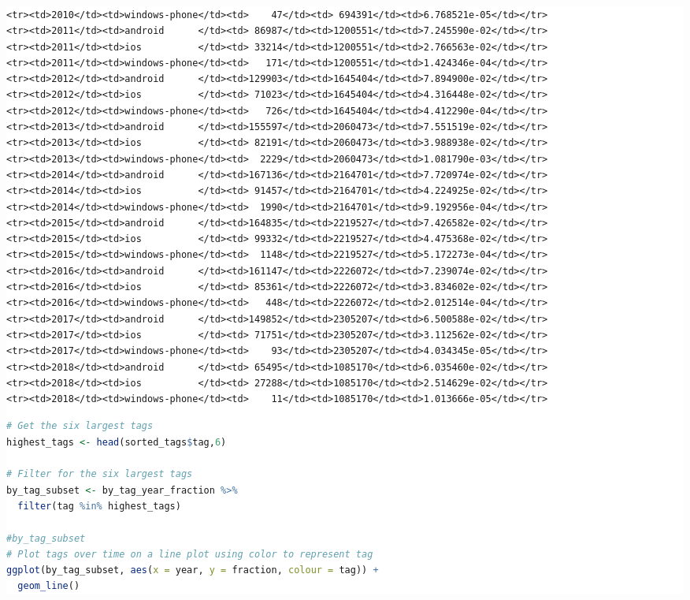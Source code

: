	<tr><td>2010</td><td>windows-phone</td><td>    47</td><td> 694391</td><td>6.768521e-05</td></tr>
	<tr><td>2011</td><td>android      </td><td> 86987</td><td>1200551</td><td>7.245590e-02</td></tr>
	<tr><td>2011</td><td>ios          </td><td> 33214</td><td>1200551</td><td>2.766563e-02</td></tr>
	<tr><td>2011</td><td>windows-phone</td><td>   171</td><td>1200551</td><td>1.424346e-04</td></tr>
	<tr><td>2012</td><td>android      </td><td>129903</td><td>1645404</td><td>7.894900e-02</td></tr>
	<tr><td>2012</td><td>ios          </td><td> 71023</td><td>1645404</td><td>4.316448e-02</td></tr>
	<tr><td>2012</td><td>windows-phone</td><td>   726</td><td>1645404</td><td>4.412290e-04</td></tr>
	<tr><td>2013</td><td>android      </td><td>155597</td><td>2060473</td><td>7.551519e-02</td></tr>
	<tr><td>2013</td><td>ios          </td><td> 82191</td><td>2060473</td><td>3.988938e-02</td></tr>
	<tr><td>2013</td><td>windows-phone</td><td>  2229</td><td>2060473</td><td>1.081790e-03</td></tr>
	<tr><td>2014</td><td>android      </td><td>167136</td><td>2164701</td><td>7.720974e-02</td></tr>
	<tr><td>2014</td><td>ios          </td><td> 91457</td><td>2164701</td><td>4.224925e-02</td></tr>
	<tr><td>2014</td><td>windows-phone</td><td>  1990</td><td>2164701</td><td>9.192956e-04</td></tr>
	<tr><td>2015</td><td>android      </td><td>164835</td><td>2219527</td><td>7.426582e-02</td></tr>
	<tr><td>2015</td><td>ios          </td><td> 99332</td><td>2219527</td><td>4.475368e-02</td></tr>
	<tr><td>2015</td><td>windows-phone</td><td>  1148</td><td>2219527</td><td>5.172273e-04</td></tr>
	<tr><td>2016</td><td>android      </td><td>161147</td><td>2226072</td><td>7.239074e-02</td></tr>
	<tr><td>2016</td><td>ios          </td><td> 85361</td><td>2226072</td><td>3.834602e-02</td></tr>
	<tr><td>2016</td><td>windows-phone</td><td>   448</td><td>2226072</td><td>2.012514e-04</td></tr>
	<tr><td>2017</td><td>android      </td><td>149852</td><td>2305207</td><td>6.500588e-02</td></tr>
	<tr><td>2017</td><td>ios          </td><td> 71751</td><td>2305207</td><td>3.112562e-02</td></tr>
	<tr><td>2017</td><td>windows-phone</td><td>    93</td><td>2305207</td><td>4.034345e-05</td></tr>
	<tr><td>2018</td><td>android      </td><td> 65495</td><td>1085170</td><td>6.035460e-02</td></tr>
	<tr><td>2018</td><td>ios          </td><td> 27288</td><td>1085170</td><td>2.514629e-02</td></tr>
	<tr><td>2018</td><td>windows-phone</td><td>    11</td><td>1085170</td><td>1.013666e-05</td></tr>
</tbody>
</table>




```R
# Get the six largest tags
highest_tags <- head(sorted_tags$tag,6)

# Filter for the six largest tags
by_tag_subset <- by_tag_year_fraction %>%
  filter(tag %in% highest_tags)

#by_tag_subset
# Plot tags over time on a line plot using color to represent tag
ggplot(by_tag_subset, aes(x = year, y = fraction, colour = tag)) +
  geom_line()
```


